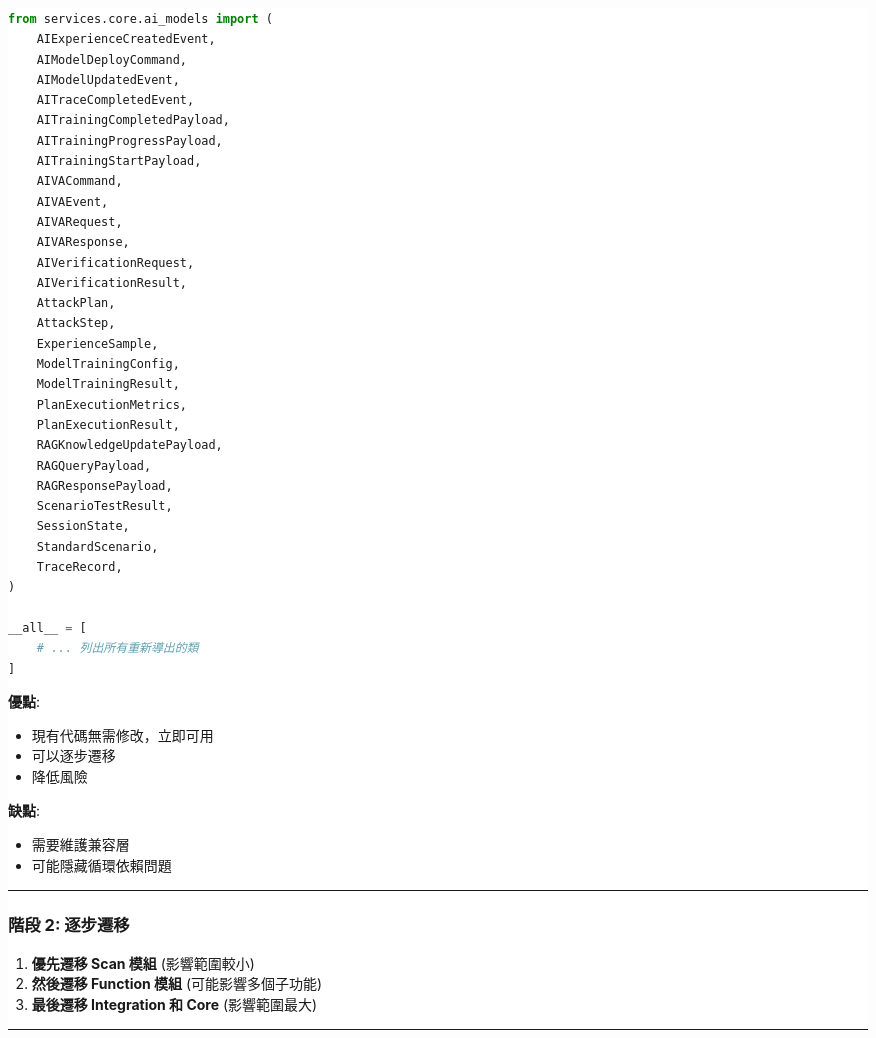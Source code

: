 ```python
from services.core.ai_models import (
    AIExperienceCreatedEvent,
    AIModelDeployCommand,
    AIModelUpdatedEvent,
    AITraceCompletedEvent,
    AITrainingCompletedPayload,
    AITrainingProgressPayload,
    AITrainingStartPayload,
    AIVACommand,
    AIVAEvent,
    AIVARequest,
    AIVAResponse,
    AIVerificationRequest,
    AIVerificationResult,
    AttackPlan,
    AttackStep,
    ExperienceSample,
    ModelTrainingConfig,
    ModelTrainingResult,
    PlanExecutionMetrics,
    PlanExecutionResult,
    RAGKnowledgeUpdatePayload,
    RAGQueryPayload,
    RAGResponsePayload,
    ScenarioTestResult,
    SessionState,
    StandardScenario,
    TraceRecord,
)

__all__ = [
    # ... 列出所有重新導出的類
]
```

**優點**:
- 現有代碼無需修改，立即可用
- 可以逐步遷移
- 降低風險

**缺點**:
- 需要維護兼容層
- 可能隱藏循環依賴問題

---

### 階段 2: 逐步遷移

1. **優先遷移 Scan 模組** (影響範圍較小)
2. **然後遷移 Function 模組** (可能影響多個子功能)
3. **最後遷移 Integration 和 Core** (影響範圍最大)

---